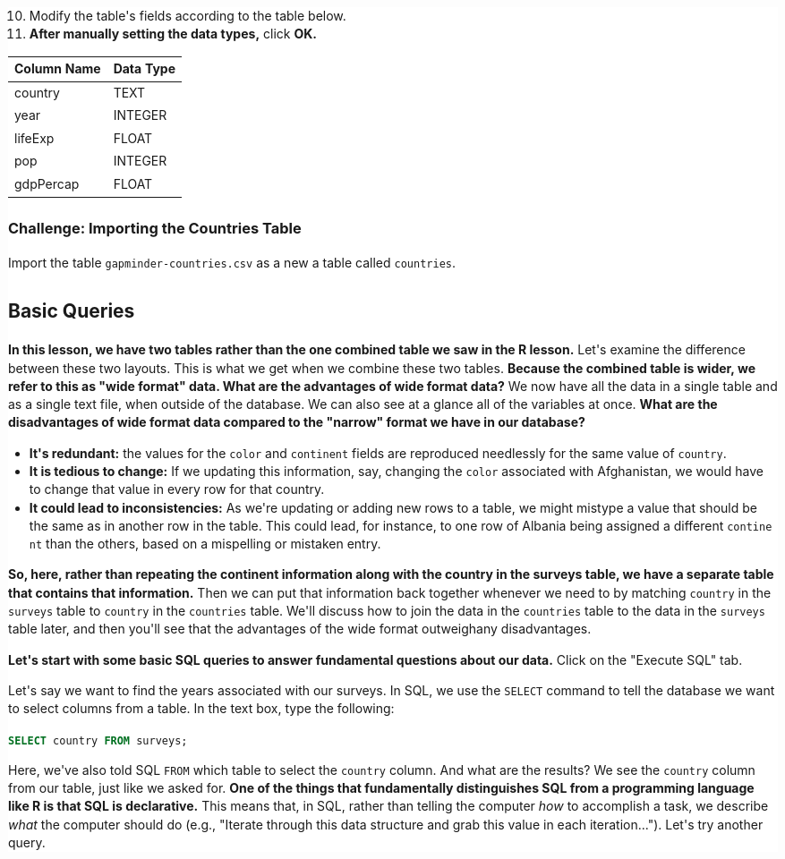 10. Modify the table's fields according to the table below.
11. **After manually setting the data types,** click **OK.**

Column Name | Data Type
----------- | ---------
country     | TEXT
year        | INTEGER
lifeExp     | FLOAT
pop         | INTEGER
gdpPercap   | FLOAT

### Challenge: Importing the Countries Table

Import the table `gapminder-countries.csv` as a new a table called `countries`.

## Basic Queries

**In this lesson, we have two tables rather than the one combined table we saw in the R lesson.**
Let's examine the difference between these two layouts.
This is what we get when we combine these two tables.
**Because the combined table is wider, we refer to this as "wide format" data. What are the advantages of wide format data?**
We now have all the data in a single table and as a single text file, when outside of the database.
We can also see at a glance all of the variables at once.
**What are the disadvantages of wide format data compared to the "narrow" format we have in our database?**

* **It's redundant:** the values for the `color` and `continent` fields are reproduced needlessly for the same value of `country`.
* **It is tedious to change:** If we updating this information, say, changing the `color` associated with Afghanistan, we would have to change that value in every row for that country.
* **It could lead to inconsistencies:** As we're updating or adding new rows to a table, we might mistype a value that should be the same as in another row in the table. This could lead, for instance, to one row of Albania being assigned a different `continent` than the others, based on a mispelling or mistaken entry.

**So, here, rather than repeating the continent information along with the country in the surveys table, we have a separate table that contains that information.**
Then we can put that information back together whenever we need to by matching `country` in the `surveys` table to `country` in the `countries` table.
We'll discuss how to join the data in the `countries` table to the data in the `surveys` table later, and then you'll see that the advantages of the wide format outweighany disadvantages.

**Let's start with some basic SQL queries to answer fundamental questions about our data.**
Click on the "Execute SQL" tab.

Let's say we want to find the years associated with our surveys.
In SQL, we use the `SELECT` command to tell the database we want to select columns from a table.
In the text box, type the following:

```sql
SELECT country FROM surveys;
```

Here, we've also told SQL `FROM` which table to select the `country` column.
And what are the results?
We see the `country` column from our table, just like we asked for.
**One of the things that fundamentally distinguishes SQL from a programming language like R is that SQL is declarative.**
This means that, in SQL, rather than telling the computer *how* to accomplish a task, we describe *what* the computer should do (e.g., "Iterate through this data structure and grab this value in each iteration...").
Let's try another query.
